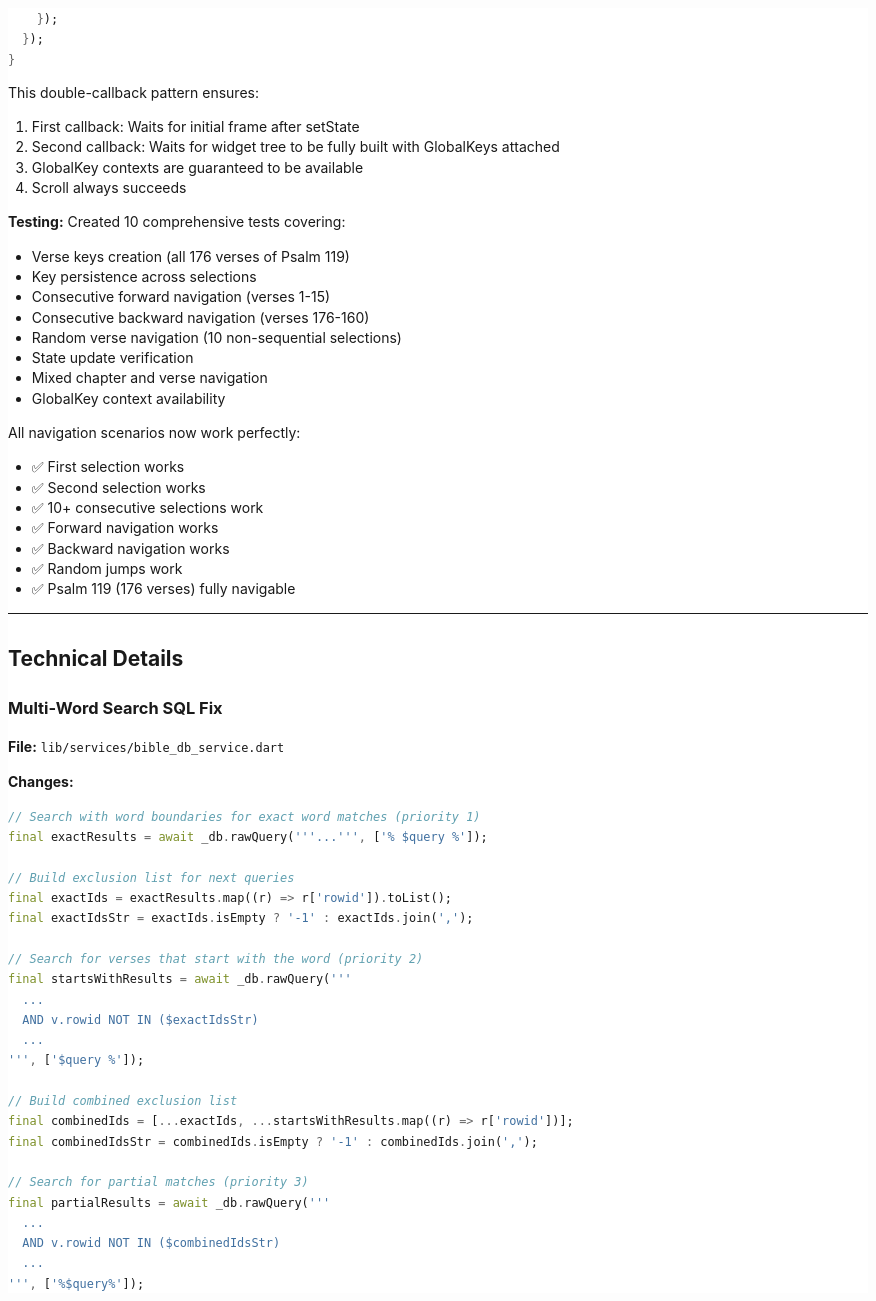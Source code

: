 ```dart
    });
  });
}
```

This double-callback pattern ensures:
1. First callback: Waits for initial frame after setState
2. Second callback: Waits for widget tree to be fully built with GlobalKeys attached
3. GlobalKey contexts are guaranteed to be available
4. Scroll always succeeds

**Testing:**
Created 10 comprehensive tests covering:
- Verse keys creation (all 176 verses of Psalm 119)
- Key persistence across selections
- Consecutive forward navigation (verses 1-15)
- Consecutive backward navigation (verses 176-160)
- Random verse navigation (10 non-sequential selections)
- State update verification
- Mixed chapter and verse navigation
- GlobalKey context availability

All navigation scenarios now work perfectly:
- ✅ First selection works
- ✅ Second selection works
- ✅ 10+ consecutive selections work
- ✅ Forward navigation works
- ✅ Backward navigation works
- ✅ Random jumps work
- ✅ Psalm 119 (176 verses) fully navigable

---

## Technical Details

### Multi-Word Search SQL Fix

**File:** `lib/services/bible_db_service.dart`

**Changes:**
```dart
// Search with word boundaries for exact word matches (priority 1)
final exactResults = await _db.rawQuery('''...''', ['% $query %']);

// Build exclusion list for next queries
final exactIds = exactResults.map((r) => r['rowid']).toList();
final exactIdsStr = exactIds.isEmpty ? '-1' : exactIds.join(',');

// Search for verses that start with the word (priority 2)
final startsWithResults = await _db.rawQuery('''
  ...
  AND v.rowid NOT IN ($exactIdsStr)
  ...
''', ['$query %']);

// Build combined exclusion list
final combinedIds = [...exactIds, ...startsWithResults.map((r) => r['rowid'])];
final combinedIdsStr = combinedIds.isEmpty ? '-1' : combinedIds.join(',');

// Search for partial matches (priority 3)
final partialResults = await _db.rawQuery('''
  ...
  AND v.rowid NOT IN ($combinedIdsStr)
  ...
''', ['%$query%']);
```